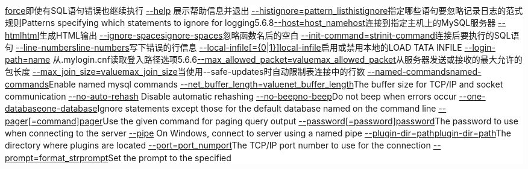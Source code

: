 <a class="link" href="mysql-command-options.html#option_mysql_force">force</a></td><td>即使有SQL语句错误也继续执行</td><td>&nbsp;</td></tr><tr><td scope="row"><a class="link" href="mysql-command-options.html#option_mysql_help">--help</a></td><td>&nbsp;</td><td>展示帮助信息并退出</td><td>&nbsp;</td></tr><tr><td scope="row"><a class="link" href="mysql-command-options.html#option_mysql_histignore">--histignore=pattern_list</a></td><td><a class="link" href="mysql-command-options.html#option_mysql_histignore">histignore</a></td><td>指定哪些语句要忽略记录日志的范式规则Patterns specifying which statements to ignore for logging</td><td>5.6.8</td></tr><tr><td scope="row"><a class="link" href="mysql-command-options.html#option_mysql_host">--host=host_name</a></td><td><a class="link" href="mysql-command-options.html#option_mysql_host">host</a></td><td>连接到指定主机上的MySQL服务器</td><td>&nbsp;</td></tr><tr><td scope="row"><a class="link" href="mysql-command-options.html#option_mysql_html">--html</a></td><td><a class="link" href="mysql-command-options.html#option_mysql_html">html</a></td><td>生成HTML输出</td><td>&nbsp;</td></tr><tr><td scope="row"><a class="link" href="mysql-command-options.html#option_mysql_ignore-spaces">--ignore-spaces</a></td><td><a class="link" href="mysql-command-options.html#option_mysql_ignore-spaces">ignore-spaces</a></td><td>忽略函数名后的空白</td><td>&nbsp;</td></tr><tr><td scope="row"><a class="link" href="mysql-command-options.html#option_mysql_init-command">--init-command=str</a></td><td><a class="link" href="mysql-command-options.html#option_mysql_init-command">init-command</a></td><td>连接后要执行的SQL语句</td><td>&nbsp;</td></tr><tr><td scope="row"><a class="link" href="mysql-command-options.html#option_mysql_line-numbers">--line-numbers</a></td><td><a class="link" href="mysql-command-options.html#option_mysql_line-numbers">line-numbers</a></td><td>写下错误的行信息</td><td>&nbsp;</td></tr><tr><td scope="row"><a class="link" href="mysql-command-options.html#option_mysql_local-infile">--local-infile[={0|1}]</a></td><td><a class="link" href="mysql-command-options.html#option_mysql_local-infile">local-infile</a></td><td>启用或禁用本地的LOAD TATA INFILE</td><td>&nbsp;</td></tr><tr><td scope="row"><a class="link" href="option-file-options.html#option_general_login-path">--login-path=name</a></td><td>&nbsp;</td><td>从.mylogin.cnf读取登入路径选项</td><td>5.6.6</td></tr><tr><td scope="row"><a class="link" href="mysql-command-options.html#option_mysql_max_allowed_packet">--max_allowed_packet=value</a></td><td><a class="link" href="mysql-command-options.html#option_mysql_max_allowed_packet">max_allowed_packet</a></td><td>从服务器发送或接收的最大允许的包长度</td><td>&nbsp;</td></tr><tr><td scope="row"><a class="link" href="mysql-command-options.html#option_mysql_max_join_size">--max_join_size=value</a></td><td><a class="link" href="mysql-command-options.html#option_mysql_max_join_size">max_join_size</a></td><td>当使用--safe-updates时自动限制表连接中的行数</td><td>&nbsp;</td></tr><tr><td scope="row"><a class="link" href="mysql-command-options.html#option_mysql_named-commands">--named-commands</a></td><td><a class="link" href="mysql-command-options.html#option_mysql_named-commands">named-commands</a></td><td>Enable named mysql commands</td><td>&nbsp;</td></tr><tr><td scope="row"><a class="link" href="mysql-command-options.html#option_mysql_net_buffer_length">--net_buffer_length=value</a></td><td><a class="link" href="mysql-command-options.html#option_mysql_net_buffer_length">net_buffer_length</a></td><td>The buffer size for TCP/IP and socket communication</td><td>&nbsp;</td></tr><tr><td scope="row"><a class="link" href="mysql-command-options.html#option_mysql_no-auto-rehash">--no-auto-rehash</a></td><td>&nbsp;</td><td>Disable automatic rehashing</td><td>&nbsp;</td></tr><tr><td scope="row"><a class="link" href="mysql-command-options.html#option_mysql_no-beep">--no-beep</a></td><td><a class="link" href="mysql-command-options.html#option_mysql_no-beep">no-beep</a></td><td>Do not beep when errors occur</td><td>&nbsp;</td></tr><tr><td scope="row"><a class="link" href="mysql-command-options.html#option_mysql_one-database">--one-database</a></td><td><a class="link" href="mysql-command-options.html#option_mysql_one-database">one-database</a></td><td>Ignore statements except those for the default database named on the command line</td><td>&nbsp;</td></tr><tr><td scope="row"><a class="link" href="mysql-command-options.html#option_mysql_pager">--pager[=command]</a></td><td><a class="link" href="mysql-command-options.html#option_mysql_pager">pager</a></td><td>Use the given command for paging query output</td><td>&nbsp;</td></tr><tr><td scope="row"><a class="link" href="mysql-command-options.html#option_mysql_password">--password[=password]</a></td><td><a class="link" href="mysql-command-options.html#option_mysql_password">password</a></td><td>The password to use when connecting to the server</td><td>&nbsp;</td></tr><tr><td scope="row"><a class="link" href="mysql-command-options.html#option_mysql_pipe">--pipe</a></td><td>&nbsp;</td><td>On Windows, connect to server using a named pipe</td><td>&nbsp;</td></tr><tr><td scope="row"><a class="link" href="mysql-command-options.html#option_mysql_plugin-dir">--plugin-dir=path</a></td><td><a class="link" href="mysql-command-options.html#option_mysql_plugin-dir">plugin-dir=path</a></td><td>The directory where plugins are located</td><td>&nbsp;</td></tr><tr><td scope="row"><a class="link" href="mysql-command-options.html#option_mysql_port">--port=port_num</a></td><td><a class="link" href="mysql-command-options.html#option_mysql_port">port</a></td><td>The TCP/IP port number to use for the connection</td><td>&nbsp;</td></tr><tr><td scope="row"><a class="link" href="mysql-command-options.html#option_mysql_prompt">--prompt=format_str</a></td><td><a class="link" href="mysql-command-options.html#option_mysql_prompt">prompt</a></td><td>Set the prompt to the specified